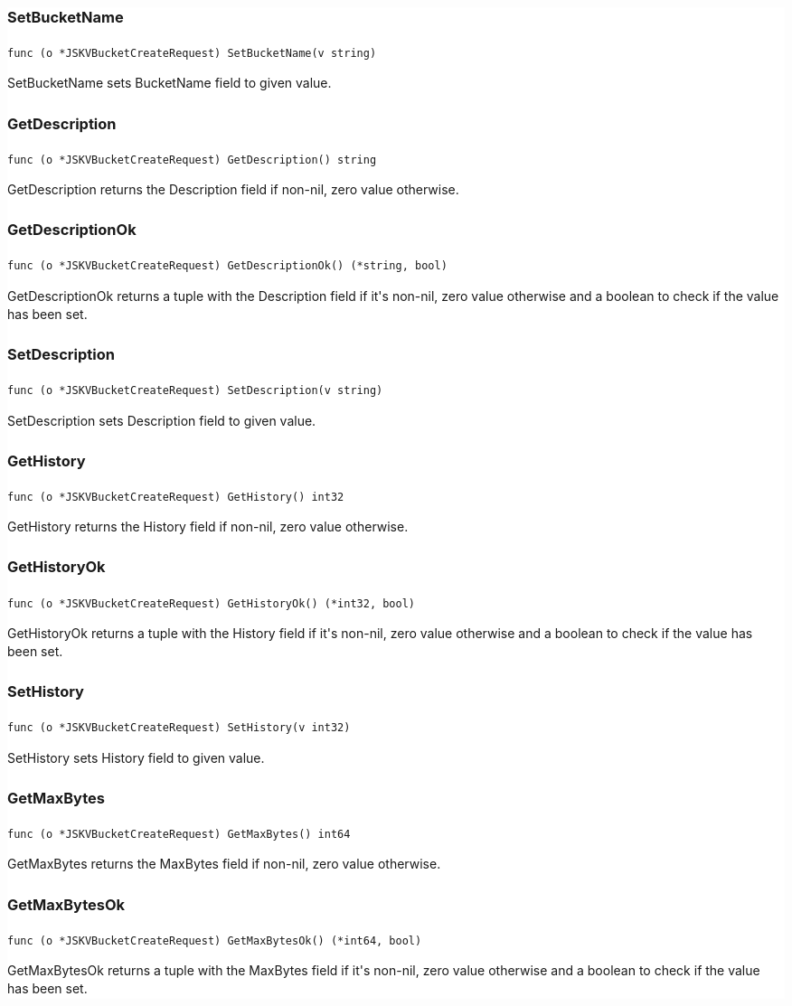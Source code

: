 ### SetBucketName

`func (o *JSKVBucketCreateRequest) SetBucketName(v string)`

SetBucketName sets BucketName field to given value.


### GetDescription

`func (o *JSKVBucketCreateRequest) GetDescription() string`

GetDescription returns the Description field if non-nil, zero value otherwise.

### GetDescriptionOk

`func (o *JSKVBucketCreateRequest) GetDescriptionOk() (*string, bool)`

GetDescriptionOk returns a tuple with the Description field if it's non-nil, zero value otherwise
and a boolean to check if the value has been set.

### SetDescription

`func (o *JSKVBucketCreateRequest) SetDescription(v string)`

SetDescription sets Description field to given value.


### GetHistory

`func (o *JSKVBucketCreateRequest) GetHistory() int32`

GetHistory returns the History field if non-nil, zero value otherwise.

### GetHistoryOk

`func (o *JSKVBucketCreateRequest) GetHistoryOk() (*int32, bool)`

GetHistoryOk returns a tuple with the History field if it's non-nil, zero value otherwise
and a boolean to check if the value has been set.

### SetHistory

`func (o *JSKVBucketCreateRequest) SetHistory(v int32)`

SetHistory sets History field to given value.


### GetMaxBytes

`func (o *JSKVBucketCreateRequest) GetMaxBytes() int64`

GetMaxBytes returns the MaxBytes field if non-nil, zero value otherwise.

### GetMaxBytesOk

`func (o *JSKVBucketCreateRequest) GetMaxBytesOk() (*int64, bool)`

GetMaxBytesOk returns a tuple with the MaxBytes field if it's non-nil, zero value otherwise
and a boolean to check if the value has been set.
